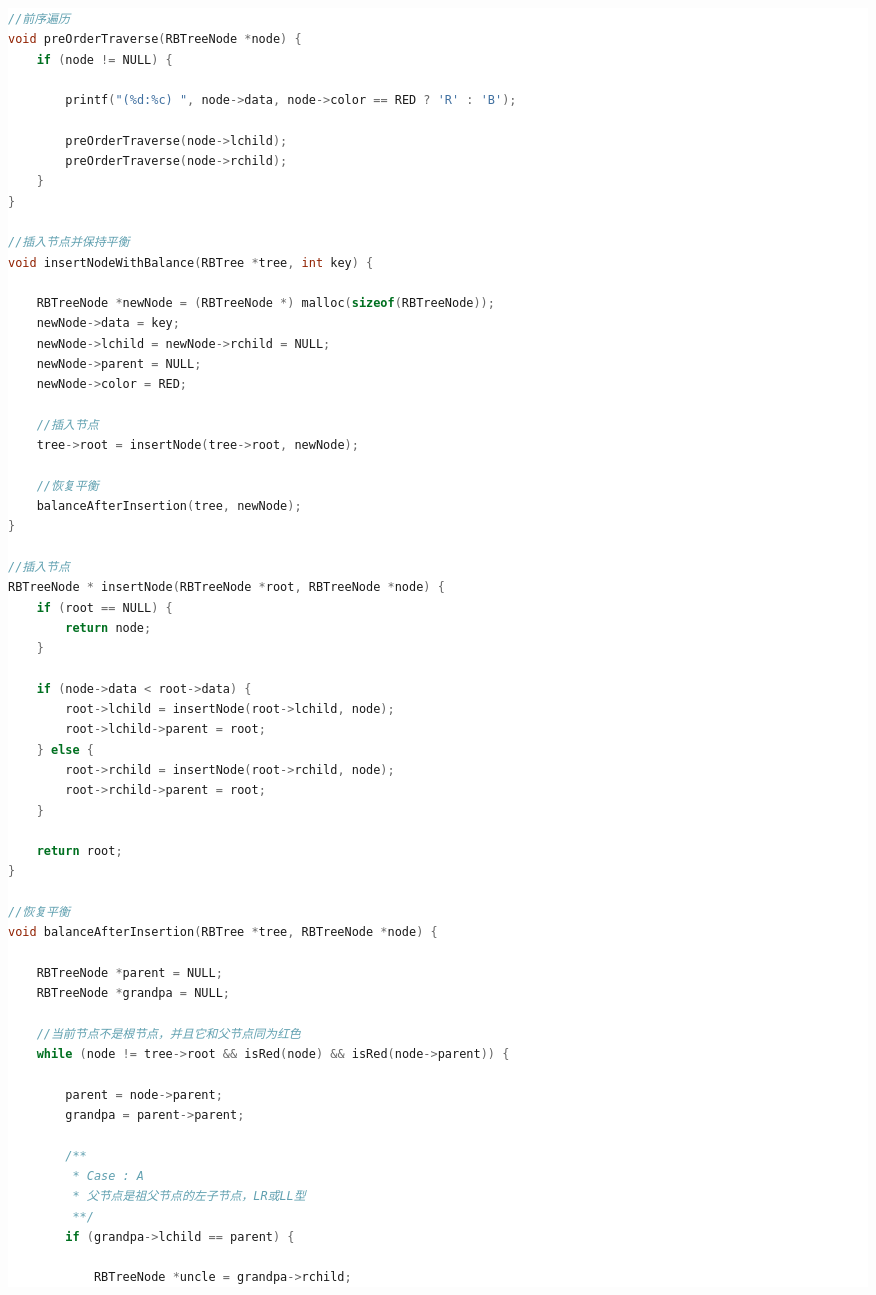 ```c
//前序遍历
void preOrderTraverse(RBTreeNode *node) {
    if (node != NULL) {
        
        printf("(%d:%c) ", node->data, node->color == RED ? 'R' : 'B');
        
        preOrderTraverse(node->lchild);
        preOrderTraverse(node->rchild);
    }
}

//插入节点并保持平衡
void insertNodeWithBalance(RBTree *tree, int key) {
    
    RBTreeNode *newNode = (RBTreeNode *) malloc(sizeof(RBTreeNode));
    newNode->data = key;
    newNode->lchild = newNode->rchild = NULL;
    newNode->parent = NULL;
    newNode->color = RED;
    
    //插入节点
    tree->root = insertNode(tree->root, newNode);
    
    //恢复平衡
    balanceAfterInsertion(tree, newNode);
}

//插入节点
RBTreeNode * insertNode(RBTreeNode *root, RBTreeNode *node) {
    if (root == NULL) {
        return node;
    }
    
    if (node->data < root->data) {
        root->lchild = insertNode(root->lchild, node);
        root->lchild->parent = root;
    } else {
        root->rchild = insertNode(root->rchild, node);
        root->rchild->parent = root;
    }
    
    return root;
}

//恢复平衡
void balanceAfterInsertion(RBTree *tree, RBTreeNode *node) {
    
    RBTreeNode *parent = NULL;
    RBTreeNode *grandpa = NULL;
    
    //当前节点不是根节点，并且它和父节点同为红色
    while (node != tree->root && isRed(node) && isRed(node->parent)) {
        
        parent = node->parent;
        grandpa = parent->parent;
        
        /**
         * Case : A
         * 父节点是祖父节点的左子节点，LR或LL型
         **/
        if (grandpa->lchild == parent) {
            
            RBTreeNode *uncle = grandpa->rchild;
```